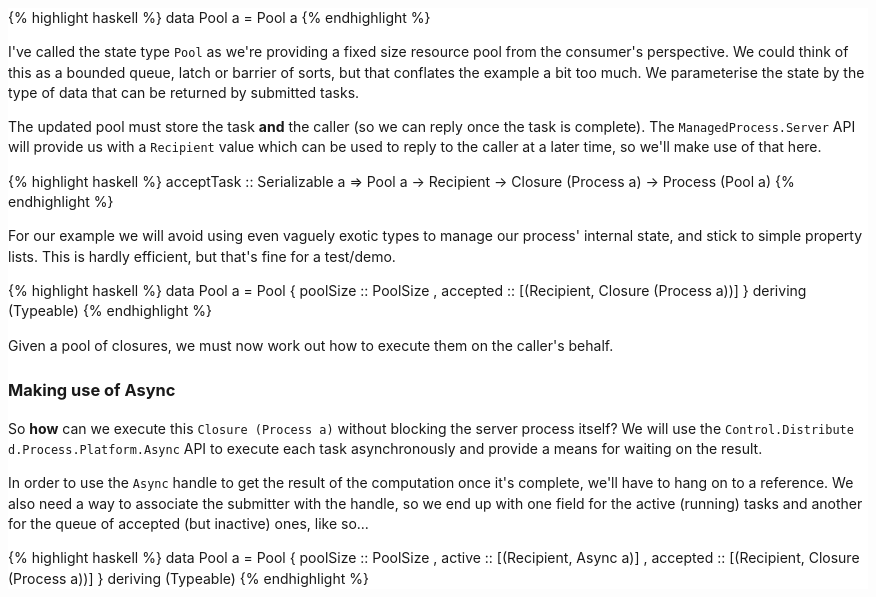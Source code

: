{% highlight haskell %}
data Pool a = Pool a
{% endhighlight %}

I've called the state type `Pool` as we're providing a fixed size resource
pool from the consumer's perspective. We could think of this as a bounded
queue, latch or barrier of sorts, but that conflates the example a bit too
much. We parameterise the state by the type of data that can be returned
by submitted tasks.

The updated pool must store the task **and** the caller (so we can reply
once the task is complete). The `ManagedProcess.Server` API will provide us
with a `Recipient` value which can be used to reply to the caller at a later
time, so we'll make use of that here.

{% highlight haskell %}
acceptTask :: Serializable a
           => Pool a
           -> Recipient
           -> Closure (Process a)
           -> Process (Pool a)
{% endhighlight %}

For our example we will avoid using even vaguely exotic types to manage our
process' internal state, and stick to simple property lists. This is hardly
efficient, but that's fine for a test/demo.

{% highlight haskell %}
data Pool a = Pool {
    poolSize :: PoolSize
  , accepted :: [(Recipient, Closure (Process a))]
  } deriving (Typeable)
{% endhighlight %}

Given a pool of closures, we must now work out how to execute them
on the caller's behalf.

### Making use of Async

So **how** can we execute this `Closure (Process a)` without blocking the server
process itself? We will use the `Control.Distributed.Process.Platform.Async` API
to execute each task asynchronously and provide a means for waiting on the result.

In order to use the `Async` handle to get the result of the computation once it's
complete, we'll have to hang on to a reference. We also need a way to associate the
submitter with the handle, so we end up with one field for the active (running)
tasks and another for the queue of accepted (but inactive) ones, like so...

{% highlight haskell %}
data Pool a = Pool {
    poolSize :: PoolSize
  , active   :: [(Recipient, Async a)]
  , accepted :: [(Recipient, Closure (Process a))]
  } deriving (Typeable)
{% endhighlight %}


[1]: https://github.com/haskell-distributed/distributed-process-platform/blob/master/src/Control/Distributed/Process/Platform/Task/Queue/BlockingQueue.hs
